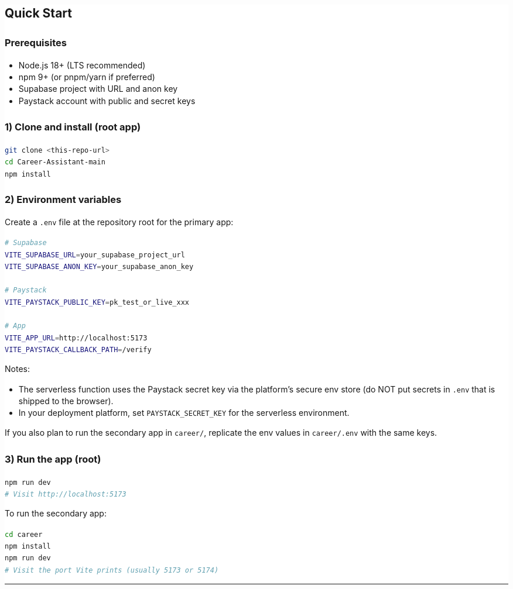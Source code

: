 
## Quick Start

### Prerequisites
- Node.js 18+ (LTS recommended)
- npm 9+ (or pnpm/yarn if preferred)
- Supabase project with URL and anon key
- Paystack account with public and secret keys

### 1) Clone and install (root app)

```bash
git clone <this-repo-url>
cd Career-Assistant-main
npm install
```

### 2) Environment variables

Create a `.env` file at the repository root for the primary app:

```bash
# Supabase
VITE_SUPABASE_URL=your_supabase_project_url
VITE_SUPABASE_ANON_KEY=your_supabase_anon_key

# Paystack
VITE_PAYSTACK_PUBLIC_KEY=pk_test_or_live_xxx

# App
VITE_APP_URL=http://localhost:5173
VITE_PAYSTACK_CALLBACK_PATH=/verify
```

Notes:
- The serverless function uses the Paystack secret key via the platform’s secure env store (do NOT put secrets in `.env` that is shipped to the browser).
- In your deployment platform, set `PAYSTACK_SECRET_KEY` for the serverless environment.

If you also plan to run the secondary app in `career/`, replicate the env values in `career/.env` with the same keys.

### 3) Run the app (root)

```bash
npm run dev
# Visit http://localhost:5173
```

To run the secondary app:

```bash
cd career
npm install
npm run dev
# Visit the port Vite prints (usually 5173 or 5174)
```

---